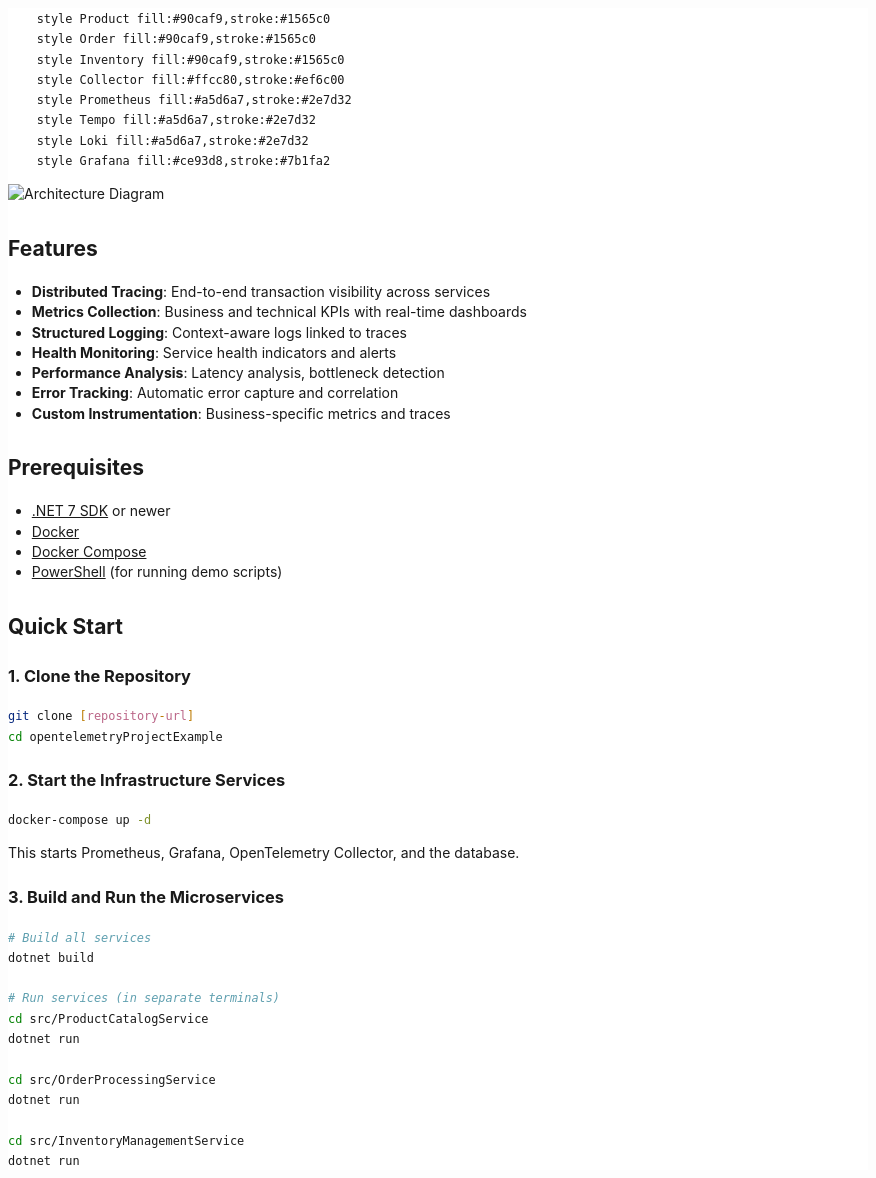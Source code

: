 ```mermaid
    style Product fill:#90caf9,stroke:#1565c0
    style Order fill:#90caf9,stroke:#1565c0
    style Inventory fill:#90caf9,stroke:#1565c0
    style Collector fill:#ffcc80,stroke:#ef6c00
    style Prometheus fill:#a5d6a7,stroke:#2e7d32
    style Tempo fill:#a5d6a7,stroke:#2e7d32
    style Loki fill:#a5d6a7,stroke:#2e7d32
    style Grafana fill:#ce93d8,stroke:#7b1fa2
```

![Architecture Diagram](./docs/images/architecture-diagram.png)

## Features

- **Distributed Tracing**: End-to-end transaction visibility across services
- **Metrics Collection**: Business and technical KPIs with real-time dashboards
- **Structured Logging**: Context-aware logs linked to traces
- **Health Monitoring**: Service health indicators and alerts
- **Performance Analysis**: Latency analysis, bottleneck detection
- **Error Tracking**: Automatic error capture and correlation
- **Custom Instrumentation**: Business-specific metrics and traces

## Prerequisites

- [.NET 7 SDK](https://dotnet.microsoft.com/download) or newer
- [Docker](https://www.docker.com/products/docker-desktop)
- [Docker Compose](https://docs.docker.com/compose/install/)
- [PowerShell](https://docs.microsoft.com/en-us/powershell/) (for running demo scripts)

## Quick Start

### 1. Clone the Repository

```bash
git clone [repository-url]
cd opentelemetryProjectExample
```

### 2. Start the Infrastructure Services

```bash
docker-compose up -d
```

This starts Prometheus, Grafana, OpenTelemetry Collector, and the database.

### 3. Build and Run the Microservices

```bash
# Build all services
dotnet build

# Run services (in separate terminals)
cd src/ProductCatalogService
dotnet run

cd src/OrderProcessingService
dotnet run

cd src/InventoryManagementService
dotnet run
```
